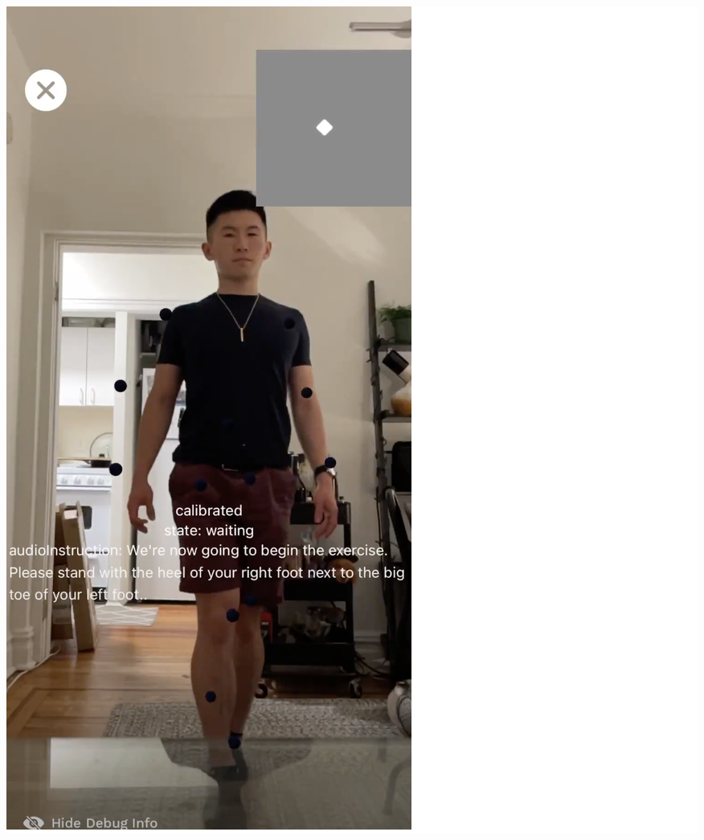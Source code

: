![Pong showed me what OnTrack had been working on since I interned there two summers ago … cool stuff!](../uploads/072421_ontrack_app.png "Pong showed me what OnTrack had been working on since I interned there two summers ago … cool stuff!")
